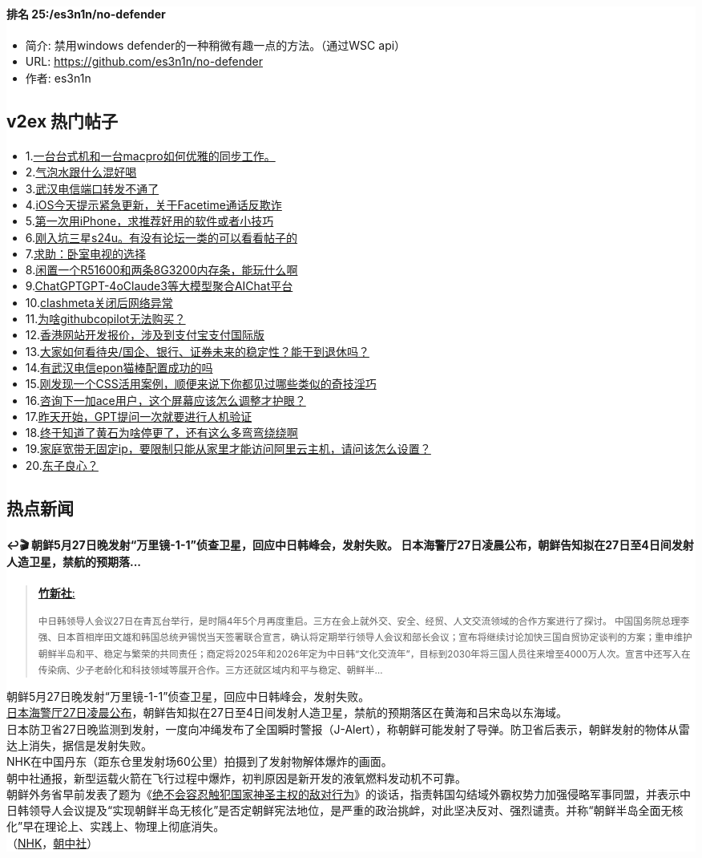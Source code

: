 #### 排名 25:/es3n1n/no-defender
- 简介: 禁用windows defender的一种稍微有趣一点的方法。（通过WSC api）
- URL: https://github.com/es3n1n/no-defender
- 作者: es3n1n 

## v2ex 热门帖子

- 1.[一台台式机和一台macpro如何优雅的同步工作。](https://www.v2ex.com/t/1044533#reply15)
- 2.[气泡水跟什么混好喝](https://www.v2ex.com/t/1044538#reply15)
- 3.[武汉电信端口转发不通了](https://www.v2ex.com/t/1044528#reply8)
- 4.[iOS今天提示紧急更新，关于Facetime通话反欺诈](https://www.v2ex.com/t/1044539#reply8)
- 5.[第一次用iPhone，求推荐好用的软件或者小技巧](https://www.v2ex.com/t/1044530#reply7)
- 6.[刚入坑三星s24u。有没有论坛一类的可以看看帖子的](https://www.v2ex.com/t/1044529#reply5)
- 7.[求助：卧室电视的选择](https://www.v2ex.com/t/1044537#reply5)
- 8.[闲置一个R51600和两条8G3200内存条，能玩什么啊](https://www.v2ex.com/t/1044540#reply2)
- 9.[ChatGPTGPT-4oClaude3等大模型聚合AIChat平台](https://www.v2ex.com/t/1044531#reply1)
- 10.[clashmeta关闭后网络异常](https://www.v2ex.com/t/1044532#reply1)
- 11.[为啥githubcopilot无法购买？](https://www.v2ex.com/t/1044535#reply1)
- 12.[香港网站开发报价，涉及到支付宝支付国际版](https://www.v2ex.com/t/1044536#reply1)
- 13.[大家如何看待央/国企、银行、证券未来的稳定性？能干到退休吗？](https://www.v2ex.com/t/1044542#reply1)
- 14.[有武汉电信epon猫棒配置成功的吗](https://www.v2ex.com/t/1044543#reply1)
- 15.[刚发现一个CSS活用案例，顺便来说下你都见过哪些类似的奇技淫巧](https://www.v2ex.com/t/1044541#reply0)
- 16.[咨询下一加ace用户，这个屏幕应该怎么调整才护眼？](https://www.v2ex.com/t/1044544#reply0)
- 17.[昨天开始，GPT提问一次就要进行人机验证](https://www.v2ex.com/t/1044545#reply0)
- 18.[终于知道了黄石为啥停更了，还有这么多弯弯绕绕啊](https://www.v2ex.com/t/1044546#reply0)
- 19.[家庭宽带无固定ip，要限制只能从家里才能访问阿里云主机，请问该怎么设置？](https://www.v2ex.com/t/1044547#reply0)
- 20.[东子良心？](https://www.v2ex.com/t/1044549#reply0)
## 热点新闻

#### ↩️🎬 朝鲜5月27日晚发射“万里镜-1-1”侦查卫星，回应中日韩峰会，发射失败。 日本海警厅27日凌晨公布，朝鲜告知拟在27日至4日间发射人造卫星，禁航的预期落...
<div class="rsshub-quote"><blockquote>                                    <p><a href="https://t.me/tnews365/30510"><b>竹新社</b>:</a></p>                                    <p><small>中日韩领导人会议27日在青瓦台举行，是时隔4年5个月再度重启。三方在会上就外交、安全、经贸、人文交流领域的合作方案进行了探讨。 中国国务院总理李强、日本首相岸田文雄和韩国总统尹锡悦当天签署联合宣言，确认将定期举行领导人会议和部长会议；宣布将继续讨论加快三国自贸协定谈判的方案；重申维护朝鲜半岛和平、稳定与繁荣的共同责任；商定将2025年和2026年定为中日韩“文化交流年”，目标到2030年将三国人员往来增至4000万人次。宣言中还写入在传染病、少子老龄化和科技领域等展开合作。三方还就区域内和平与稳定、朝鲜半…</small></p>                                                                    </blockquote></div><p>朝鲜5月27日晚发射“万里镜-1-1”侦查卫星，回应中日韩峰会，发射失败。<br><a href="https://cn.yna.co.kr/view/ACK20240527000700881" target="_blank" rel="noopener" onclick="return confirm('Open this link?\n\n'+this.href);">日本海警厅27日凌晨公布</a>，朝鲜告知拟在27日至4日间发射人造卫星，禁航的预期落区在黄海和吕宋岛以东海域。<br>日本防卫省27日晚监测到发射，一度向冲绳发布了全国瞬时警报（J-Alert），称朝鲜可能发射了导弹。防卫省后表示，朝鲜发射的物体从雷达上消失，据信是发射失败。<br>NHK在中国丹东（距东仓里发射场60公里）拍摄到了发射物解体爆炸的画面。<br>朝中社通报，新型运载火箭在飞行过程中爆炸，初判原因是新开发的液氧燃料发动机不可靠。<br>朝鲜外务省早前发表了题为《<a href="http://kcna.kp/cn/article/q/4e0690202041752eef3dbeb80b073a45.kcmsf" target="_blank" rel="noopener" onclick="return confirm('Open this link?\n\n'+this.href);">绝不会容忍触犯国家神圣主权的敌对行为</a>》的谈话，指责韩国勾结域外霸权势力加强侵略军事同盟，并表示中日韩领导人会议提及“实现朝鲜半岛无核化”是否定朝鲜宪法地位，是严重的政治挑衅，对此坚决反对、强烈谴责。并称“朝鲜半岛全面无核化”早在理论上、实践上、物理上彻底消失。<br>（<a href="https://www3.nhk.or.jp/news/html/20240527/k10014462781000.html" target="_blank" rel="noopener" onclick="return confirm('Open this link?\n\n'+this.href);">NHK</a>，<a href="http://kcna.kp/kp/article/q/92a125ddfb11c42e00e9dc41bfb4e65e.kcmsf" target="_blank" rel="noopener" onclick="return confirm('Open this link?\n\n'+this.href);">朝中社</a>）</p> <video src="https://cdn5.cdn-telegram.org/file/e2fb1c62ec.mp4?token=vDmup2eRZGy0S_i5ZSdsxHSv7awItNkhSRZOSDHShtXN5Q2ElmD22ZS1QUqgO-naUV5DA-pM7LnX7lC_k0IrTTwAK7OirWBcP_UNSIlJ6BSfMN3INZtxiz7q2L6XHFytT0NCOK8329Ciu9lIfECMtHrDRQ8PfeRgnIL-IQijxQNMjumDIZPMg0xNnWHk-7adR8vTSaHthWPBNOHisSIyYdXPS3hXg5fgci9LWZufPeItCt5XaEXLZPfLjIZFMGX0RxhotV9v0pQ8t5H4qugQJvKd7cxkIQHtukK-BGwvjSRKcMN5qO3gWd0FYnBeN-bolzNVHY9ofEhPHh4gvAGoRA" controls="controls" poster="https://cdn5.cdn-telegram.org/file/cwNCyXfdb8pOaMo8gN6wXuncL4tGxS8sMZ3jzyIM_2HQvopcZ1DOIZ4OemsbAz8IDL205dl6lyP8rmPaYxxpeoiU1f40lwf51Sv3s8_EiF_kh1a6YbC7zh3-Q6FyS4bF1vWKTYC7KmOucOJgTpArsx7uNKtQD2sti1UuS7pnKqxbWWckfTeAoxKFJL2D8HfB1VWjAbm33Vh0d7jm1DeeOnjFTTT1P2MFI9N0cOeUSTLK6Lw44_b3FfC4YjWwnj72xGzoATIOWfjvX_-FQiRAhOwIWtHW1UXZnnRjU9nzLCQtdC8tMGS83keEvELvmgGX-uAuH5uoeoU0XiPJngHlQA" style="width:100%"></video> 
